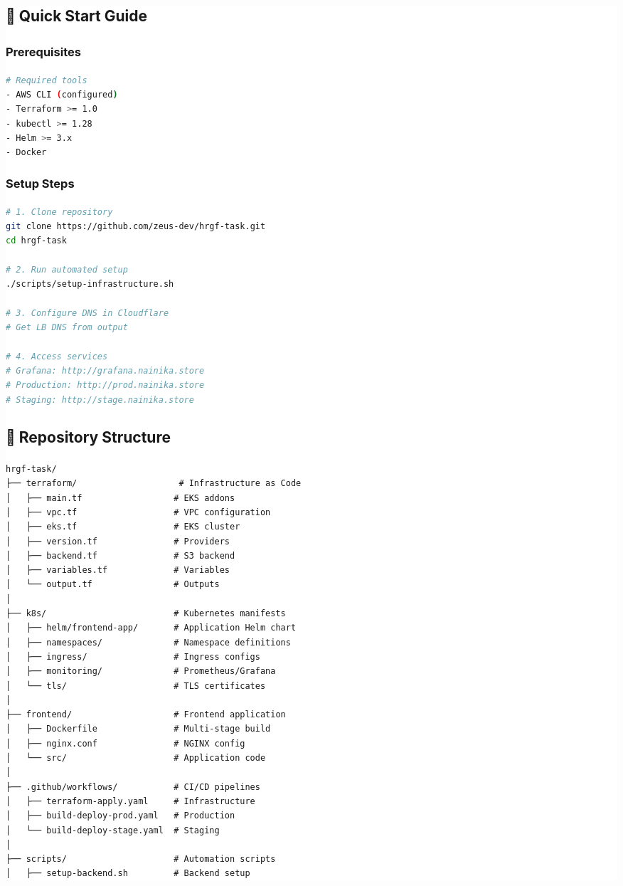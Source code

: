 ## 🚀 Quick Start Guide

### Prerequisites

```bash
# Required tools
- AWS CLI (configured)
- Terraform >= 1.0
- kubectl >= 1.28
- Helm >= 3.x
- Docker
```

### Setup Steps

```bash
# 1. Clone repository
git clone https://github.com/zeus-dev/hrgf-task.git
cd hrgf-task

# 2. Run automated setup
./scripts/setup-infrastructure.sh

# 3. Configure DNS in Cloudflare
# Get LB DNS from output

# 4. Access services
# Grafana: http://grafana.nainika.store
# Production: http://prod.nainika.store
# Staging: http://stage.nainika.store
```

## 📁 Repository Structure

```
hrgf-task/
├── terraform/                    # Infrastructure as Code
│   ├── main.tf                  # EKS addons
│   ├── vpc.tf                   # VPC configuration
│   ├── eks.tf                   # EKS cluster
│   ├── version.tf               # Providers
│   ├── backend.tf               # S3 backend
│   ├── variables.tf             # Variables
│   └── output.tf                # Outputs
│
├── k8s/                         # Kubernetes manifests
│   ├── helm/frontend-app/       # Application Helm chart
│   ├── namespaces/              # Namespace definitions
│   ├── ingress/                 # Ingress configs
│   ├── monitoring/              # Prometheus/Grafana
│   └── tls/                     # TLS certificates
│
├── frontend/                    # Frontend application
│   ├── Dockerfile               # Multi-stage build
│   ├── nginx.conf               # NGINX config
│   └── src/                     # Application code
│
├── .github/workflows/           # CI/CD pipelines
│   ├── terraform-apply.yaml     # Infrastructure
│   ├── build-deploy-prod.yaml   # Production
│   └── build-deploy-stage.yaml  # Staging
│
├── scripts/                     # Automation scripts
│   ├── setup-backend.sh         # Backend setup
```